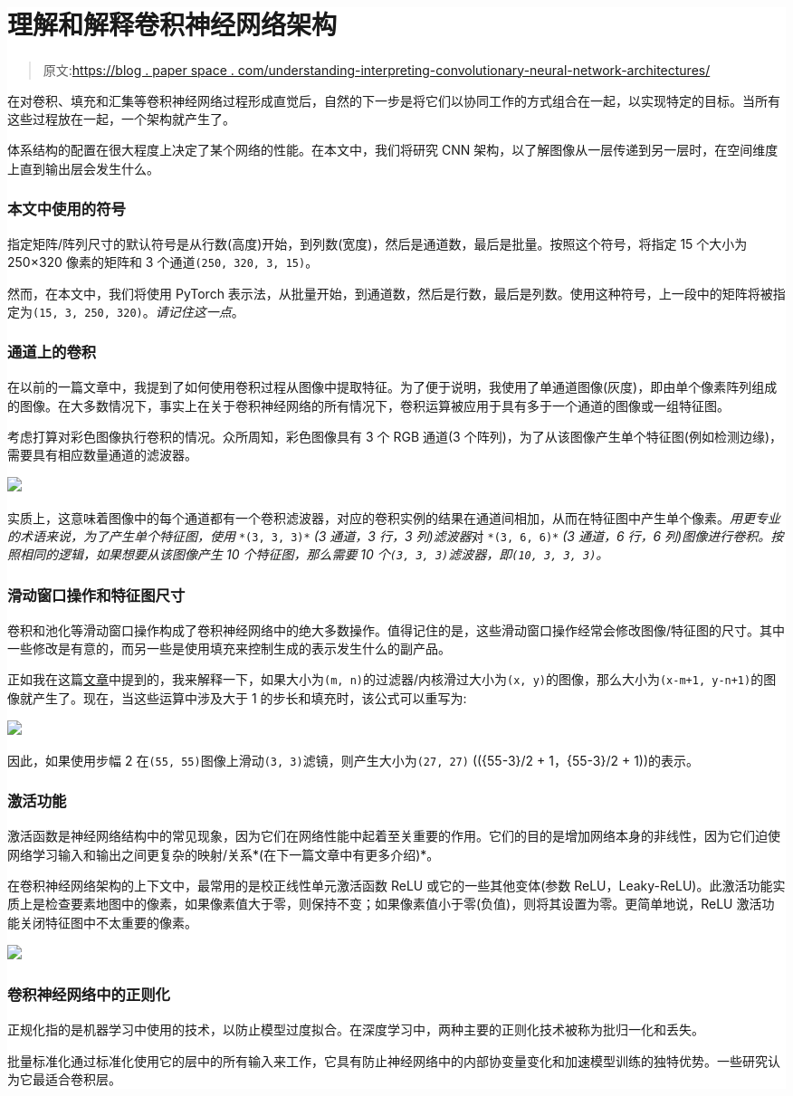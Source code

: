 # 理解和解释卷积神经网络架构

> 原文:[https://blog . paper space . com/understanding-interpreting-convolutionary-neural-network-architectures/](https://blog.paperspace.com/understanding-interpreting-convolutional-neural-network-architectures/)

在对卷积、填充和汇集等卷积神经网络过程形成直觉后，自然的下一步是将它们以协同工作的方式组合在一起，以实现特定的目标。当所有这些过程放在一起，一个架构就产生了。

体系结构的配置在很大程度上决定了某个网络的性能。在本文中，我们将研究 CNN 架构，以了解图像从一层传递到另一层时，在空间维度上直到输出层会发生什么。

### 本文中使用的符号

指定矩阵/阵列尺寸的默认符号是从行数(高度)开始，到列数(宽度)，然后是通道数，最后是批量。按照这个符号，将指定 15 个大小为 250×320 像素的矩阵和 3 个通道`(250, 320, 3, 15)`。

然而，在本文中，我们将使用 PyTorch 表示法，从批量开始，到通道数，然后是行数，最后是列数。使用这种符号，上一段中的矩阵将被指定为`(15, 3, 250, 320)`。*请记住这一点*。

### 通道上的卷积

在以前的一篇文章中，我提到了如何使用卷积过程从图像中提取特征。为了便于说明，我使用了单通道图像(灰度)，即由单个像素阵列组成的图像。在大多数情况下，事实上在关于卷积神经网络的所有情况下，卷积运算被应用于具有多于一个通道的图像或一组特征图。

考虑打算对彩色图像执行卷积的情况。众所周知，彩色图像具有 3 个 RGB 通道(3 个阵列)，为了从该图像产生单个特征图(例如检测边缘)，需要具有相应数量通道的滤波器。

![](../Images/048da105f75d127dc91ae759ac0d2285.png)

实质上，这意味着图像中的每个通道都有一个卷积滤波器，对应的卷积实例的结果在通道间相加，从而在特征图中产生单个像素。*用更专业的术语来说，为了产生单个特征图，使用* `*(3, 3, 3)*` *(3 通道，3 行，3 列)滤波器*对 `*(3, 6, 6)*` *(3 通道，6 行，6 列)图像进行卷积。按照相同的逻辑，如果想要从该图像产生 10 个特征图，那么需要 10 个`(3, 3, 3)`滤波器，即`(10, 3, 3, 3)`。*

### 滑动窗口操作和特征图尺寸

卷积和池化等滑动窗口操作构成了卷积神经网络中的绝大多数操作。值得记住的是，这些滑动窗口操作经常会修改图像/特征图的尺寸。其中一些修改是有意的，而另一些是使用填充来控制生成的表示发生什么的副产品。

正如我在这篇[文章](https://blog.paperspace.com/padding-in-convolutional-neural-networks/)中提到的，我来解释一下，如果大小为`(m, n)`的过滤器/内核滑过大小为`(x, y)`的图像，那么大小为`(x-m+1, y-n+1)`的图像就产生了。现在，当这些运算中涉及大于 1 的步长和填充时，该公式可以重写为:

![](../Images/c8fe9f8c6775c750110b70395979e432.png)

因此，如果使用步幅 2 在`(55, 55)`图像上滑动`(3, 3)`滤镜，则产生大小为`(27, 27)` (({55-3}/2 + 1，{55-3}/2 + 1))的表示。

### 激活功能

激活函数是神经网络结构中的常见现象，因为它们在网络性能中起着至关重要的作用。它们的目的是增加网络本身的非线性，因为它们迫使网络学习输入和输出之间更复杂的映射/关系*(在下一篇文章中有更多介绍)*。

在卷积神经网络架构的上下文中，最常用的是校正线性单元激活函数 ReLU 或它的一些其他变体(参数 ReLU，Leaky-ReLU)。此激活功能实质上是检查要素地图中的像素，如果像素值大于零，则保持不变；如果像素值小于零(负值)，则将其设置为零。更简单地说，ReLU 激活功能关闭特征图中不太重要的像素。

![](../Images/548e80abbe0c8393a07c287edd0587a2.png)

### 卷积神经网络中的正则化

正规化指的是机器学习中使用的技术，以防止模型过度拟合。在深度学习中，两种主要的正则化技术被称为批归一化和丢失。

批量标准化通过标准化使用它的层中的所有输入来工作，它具有防止神经网络中的内部协变量变化和加速模型训练的独特优势。一些研究认为它最适合卷积层。
